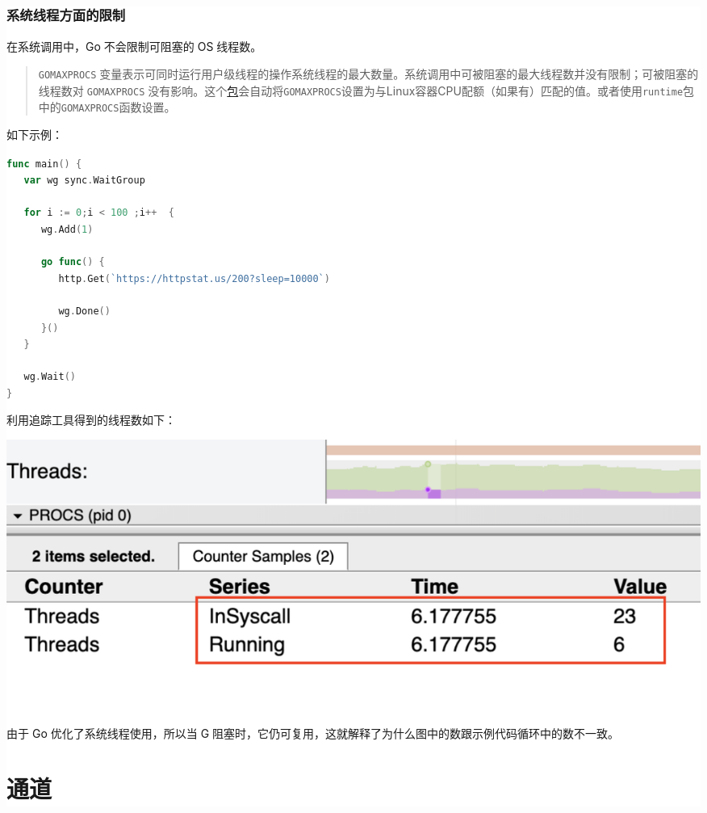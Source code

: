 ### 系统线程方面的限制

在系统调用中，Go 不会限制可阻塞的 OS 线程数。

> `GOMAXPROCS` 变量表示可同时运行用户级线程的操作系统线程的最大数量。系统调用中可被阻塞的最大线程数并没有限制；可被阻塞的线程数对 `GOMAXPROCS` 没有影响。这个[包](https://github.com/uber-go/automaxprocs)会自动将`GOMAXPROCS`设置为与Linux容器CPU配额（如果有）匹配的值。或者使用`runtime`包中的`GOMAXPROCS`函数设置。

如下示例：

```go
func main() {
   var wg sync.WaitGroup

   for i := 0;i < 100 ;i++  {
      wg.Add(1)

      go func() {
         http.Get(`https://httpstat.us/200?sleep=10000`)

         wg.Done()
      }()
   }

   wg.Wait()
}
```

利用追踪工具得到的线程数如下：

![线程数](/images/threads.png)

由于 Go 优化了系统线程使用，所以当 G 阻塞时，它仍可复用，这就解释了为什么图中的数跟示例代码循环中的数不一致。

# 通道
